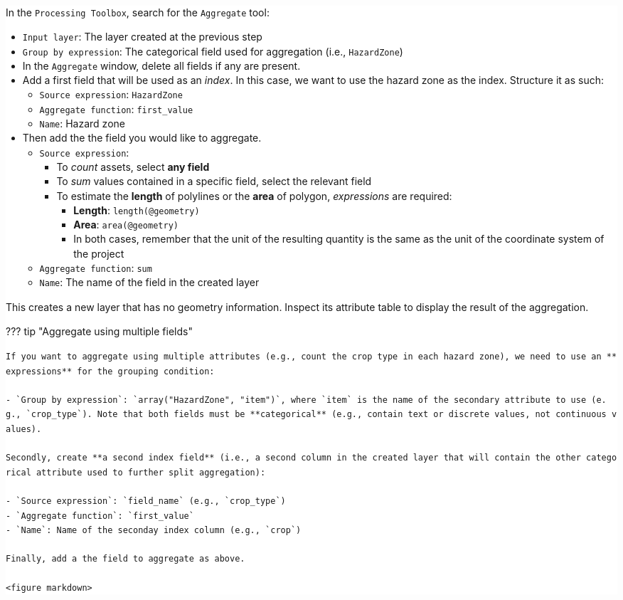 In the `Processing Toolbox`, search for the `Aggregate` tool:

- `Input layer`: The layer created at the previous step
- `Group by expression`: The categorical field used for aggregation (i.e., `HazardZone`)
- In the `Aggregate` window, delete all fields if any are present.
- Add a first field that will be used as an *index*. In this case, we want to use the hazard zone as the index. Structure it as such:
    - `Source expression`: `HazardZone`
    - `Aggregate function`: `first_value`
    - `Name`: Hazard zone
- Then add the the field you would like to aggregate.
    - `Source expression`:
        - To *count* assets, select **any field**
        - To *sum* values contained in a specific field, select the relevant field
        - To estimate the **length** of polylines or the **area** of polygon, *expressions* are required:
            - **Length**: `length(@geometry)`
            - **Area**: `area(@geometry)`
            - In both cases, remember that the unit of the resulting quantity is the same as the unit of the coordinate system of the project
    - `Aggregate function`: `sum`
    - `Name`: The name of the field in the created layer

This creates a new layer that has no geometry information. Inspect its attribute table to display the result of the aggregation.

??? tip "Aggregate using multiple fields"

    If you want to aggregate using multiple attributes (e.g., count the crop type in each hazard zone), we need to use an **expressions** for the grouping condition:

    - `Group by expression`: `array("HazardZone", "item")`, where `item` is the name of the secondary attribute to use (e.g., `crop_type`). Note that both fields must be **categorical** (e.g., contain text or discrete values, not continuous values).
    
    Secondly, create **a second index field** (i.e., a second column in the created layer that will contain the other categorical attribute used to further split aggregation):

    - `Source expression`: `field_name` (e.g., `crop_type`)
    - `Aggregate function`: `first_value`
    - `Name`: Name of the seconday index column (e.g., `crop`)

    Finally, add a the field to aggregate as above.

    <figure markdown>